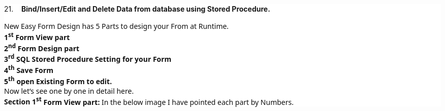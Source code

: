 21.&nbsp;&nbsp;&nbsp;<span>&nbsp;</span><strong style="margin:0px; padding:0px; border:0px currentColor">Bind/Insert/Edit and Delete Data from database using Stored Procedure.</strong></div>
<div style="font:14px/normal &quot;Segoe UI&quot;,Arial,sans-serif; color:#111111; text-transform:none; text-indent:0px; letter-spacing:normal; word-spacing:0px; white-space:normal; widows:1; background-color:#ffffff">
New Easy Form Design has 5 Parts to design your From at Runtime.</div>
<div style="font:14px/normal &quot;Segoe UI&quot;,Arial,sans-serif; color:#111111; text-transform:none; text-indent:0px; letter-spacing:normal; word-spacing:0px; white-space:normal; widows:1; background-color:#ffffff">
<strong style="margin:0px; padding:0px; border:0px currentColor">1<sup style="margin:0px; padding:0px; border:0px currentColor">st</sup></strong>&nbsp;<strong style="margin:0px; padding:0px; border:0px currentColor">Form View part</strong></div>
<div style="font:14px/normal &quot;Segoe UI&quot;,Arial,sans-serif; color:#111111; text-transform:none; text-indent:0px; letter-spacing:normal; word-spacing:0px; white-space:normal; widows:1; background-color:#ffffff">
<strong style="margin:0px; padding:0px; border:0px currentColor">2<sup style="margin:0px; padding:0px; border:0px currentColor">nd</sup><span>&nbsp;</span></strong><strong style="margin:0px; padding:0px; border:0px currentColor">Form</strong><strong style="margin:0px; padding:0px; border:0px currentColor"><span>&nbsp;</span>Design
 part</strong></div>
<div style="font:14px/normal &quot;Segoe UI&quot;,Arial,sans-serif; color:#111111; text-transform:none; text-indent:0px; letter-spacing:normal; word-spacing:0px; white-space:normal; widows:1; background-color:#ffffff">
<strong style="margin:0px; padding:0px; border:0px currentColor">3<sup style="margin:0px; padding:0px; border:0px currentColor">rd</sup><span>&nbsp;</span>SQL Stored Procedure Setting for your Form</strong></div>
<div style="font:14px/normal &quot;Segoe UI&quot;,Arial,sans-serif; color:#111111; text-transform:none; text-indent:0px; letter-spacing:normal; word-spacing:0px; white-space:normal; widows:1; background-color:#ffffff">
<strong style="margin:0px; padding:0px; border:0px currentColor">4<sup style="margin:0px; padding:0px; border:0px currentColor">th</sup><span>&nbsp;</span>Save Form</strong></div>
<div style="font:14px/normal &quot;Segoe UI&quot;,Arial,sans-serif; color:#111111; text-transform:none; text-indent:0px; letter-spacing:normal; word-spacing:0px; white-space:normal; widows:1; background-color:#ffffff">
<strong style="margin:0px; padding:0px; border:0px currentColor">5<sup style="margin:0px; padding:0px; border:0px currentColor">th</sup><span>&nbsp;</span>open Existing Form to edit.</strong></div>
<div style="font:14px/normal &quot;Segoe UI&quot;,Arial,sans-serif; color:#111111; text-transform:none; text-indent:0px; letter-spacing:normal; word-spacing:0px; white-space:normal; widows:1; background-color:#ffffff">
Now let&rsquo;s see one by one in detail here.</div>
<div style="font:14px/normal &quot;Segoe UI&quot;,Arial,sans-serif; color:#111111; text-transform:none; text-indent:0px; letter-spacing:normal; word-spacing:0px; white-space:normal; widows:1; background-color:#ffffff">
<strong style="margin:0px; padding:0px; border:0px currentColor">Section 1<sup style="margin:0px; padding:0px; border:0px currentColor">st</sup></strong>&nbsp;<strong style="margin:0px; padding:0px; border:0px currentColor">Form View part:</strong><span>&nbsp;</span>In
 the below image I have pointed each part by Numbers.</div>
<div style="font:14px/normal &quot;Segoe UI&quot;,Arial,sans-serif; color:#111111; text-transform:none; text-indent:0px; letter-spacing:normal; word-spacing:0px; white-space:normal; widows:1; background-color:#ffffff">